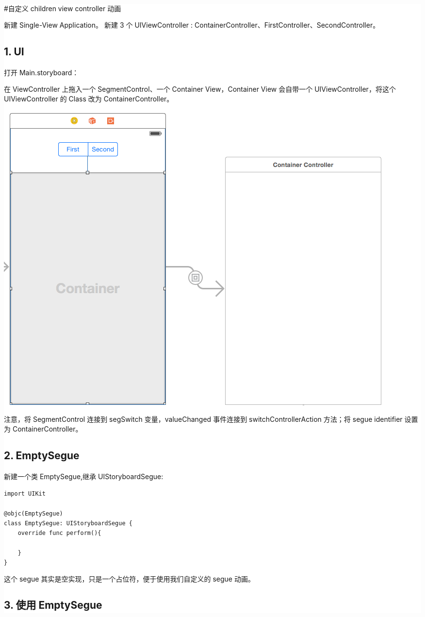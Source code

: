 #自定义 children view controller 动画

新建 Single-View Application。
新建 3 个 UIViewController : ContainerController、FirstController、SecondController。

## 1. UI
打开 Main.storyboard：

在 ViewController 上拖入一个 SegmentControl、一个 Container View，Container View 会自带一个 UIViewController，将这个 UIViewController 的 Class 改为 ContainerController。

![](3.png)

注意，将 SegmentControl 连接到 segSwitch 变量，valueChanged 事件连接到 switchControllerAction 方法；将 segue identifier 设置为 ContainerController。

## 2. EmptySegue

新建一个类 EmptySegue,继承 UIStoryboardSegue:

```swfit
import UIKit

@objc(EmptySegue)
class EmptySegue: UIStoryboardSegue {
    override func perform(){
        
    }
}
```
这个 segue 其实是空实现，只是一个占位符，便于使用我们自定义的 segue 动画。
## 3. 使用 EmptySegue
